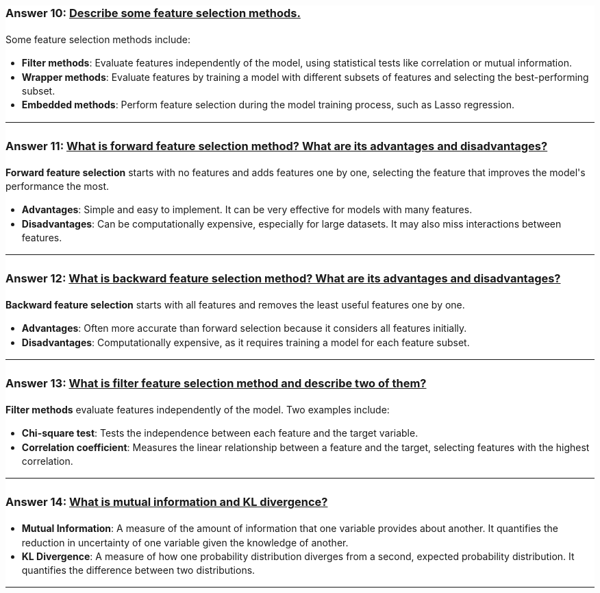 ### Answer 10: [Describe some feature selection methods.](#answer-10)
Some feature selection methods include:
- **Filter methods**: Evaluate features independently of the model, using statistical tests like correlation or mutual information.
- **Wrapper methods**: Evaluate features by training a model with different subsets of features and selecting the best-performing subset.
- **Embedded methods**: Perform feature selection during the model training process, such as Lasso regression.

---

### Answer 11: [What is forward feature selection method? What are its advantages and disadvantages?](#answer-11)
**Forward feature selection** starts with no features and adds features one by one, selecting the feature that improves the model's performance the most.

- **Advantages**: Simple and easy to implement. It can be very effective for models with many features.
- **Disadvantages**: Can be computationally expensive, especially for large datasets. It may also miss interactions between features.

---

### Answer 12: [What is backward feature selection method? What are its advantages and disadvantages?](#answer-12)
**Backward feature selection** starts with all features and removes the least useful features one by one.

- **Advantages**: Often more accurate than forward selection because it considers all features initially.
- **Disadvantages**: Computationally expensive, as it requires training a model for each feature subset.

---

### Answer 13: [What is filter feature selection method and describe two of them?](#answer-13)
**Filter methods** evaluate features independently of the model. Two examples include:
- **Chi-square test**: Tests the independence between each feature and the target variable.
- **Correlation coefficient**: Measures the linear relationship between a feature and the target, selecting features with the highest correlation.

---

### Answer 14: [What is mutual information and KL divergence?](#answer-14)
- **Mutual Information**: A measure of the amount of information that one variable provides about another. It quantifies the reduction in uncertainty of one variable given the knowledge of another.
- **KL Divergence**: A measure of how one probability distribution diverges from a second, expected probability distribution. It quantifies the difference between two distributions.

---